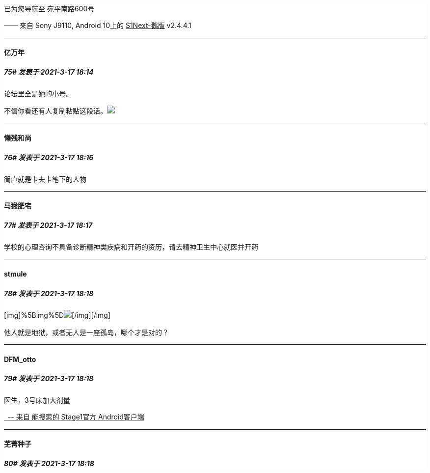 
已为您导航至 宛平南路600号

—— 来自 Sony J9110, Android 10上的 [S1Next-鹅版](https://github.com/ykrank/S1-Next/releases) v2.4.4.1


-----

####  亿万年  
##### 75#       发表于 2021-3-17 18:14


论坛里全是她的小号。

不信你看还有人复制粘贴这段话。<img src="https://static.saraba1st.com/image/smiley/face2017/034.png" referrerpolicy="no-referrer">


-----

####  懒残和尚  
##### 76#       发表于 2021-3-17 18:16


简直就是卡夫卡笔下的人物


-----

####  马猴肥宅  
##### 77#       发表于 2021-3-17 18:17


学校的心理咨询不具备诊断精神类疾病和开药的资历，请去精神卫生中心就医并开药


-----

####  stmule  
##### 78#       发表于 2021-3-17 18:18


[img]%5Bimg%5D<img src="https://p.sda1.dev/1/95426a94f0f6d49b5966d9d4454e8f86/bell.gif" referrerpolicy="no-referrer">[/img][/img]

他人就是地狱，或者无人是一座孤岛，哪个才是对的？


-----

####  DFM_otto  
##### 79#       发表于 2021-3-17 18:18


医生，3号床加大剂量

[  -- 来自 能搜索的 Stage1官方 Android客户端](https://www.coolapk.com/apk/140634)


-----

####  芜菁种子  
##### 80#       发表于 2021-3-17 18:18
